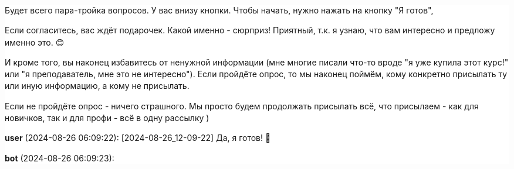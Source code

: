 Будет всего пара-тройка вопросов. У вас внизу кнопки. Чтобы начать, нужно нажать на кнопку "Я готов",

Если согласитесь, вас ждёт подарочек. Какой именно - сюрприз! Приятный, т.к. я узнаю, что вам интересно и предложу именно это. 😊

И кроме того, вы наконец избавитесь от ненужной информации (мне многие писали что-то вроде "я уже купила этот курс!" или "я преподаватель, мне это не интересно"). Если пройдёте опрос, то мы наконец поймём, кому конкретно присылать ту или иную информацию, а кому не присылать.

Если не пройдёте опрос - ничего страшного. Мы просто будем продолжать присылать всё, что присылаем - как для новичков, так и для профи - всё в одну рассылку )

**user** (2024-08-26 06:09:22):
[2024-08-26_12-09-22] Да, я готов! 🎁

**bot** (2024-08-26 06:09:23):

